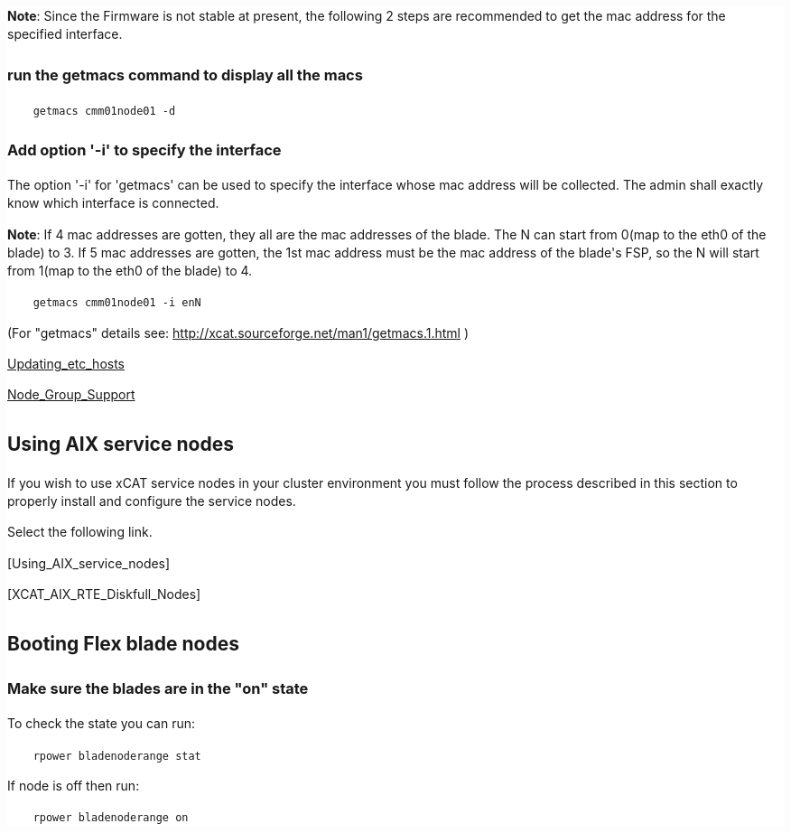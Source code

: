 
**Note**: Since the Firmware is not stable at present, the following 2 steps are recommended to get the mac address for the specified interface. 

### run the getmacs command to display all the macs
 
~~~~    
    getmacs cmm01node01 -d
~~~~     

### Add option '-i' to specify the interface

The option '-i' for 'getmacs' can be used to specify the interface whose mac address will be collected. The admin shall exactly know which interface is connected. 

**Note**: If 4 mac addresses are gotten, they all are the mac addresses of the blade. The N can start from 0(map to the eth0 of the blade) to 3. If 5 mac addresses are gotten, the 1st mac address must be the mac address of the blade's FSP, so the N will start from 1(map to the eth0 of the blade) to 4. 
 
~~~~    
    getmacs cmm01node01 -i enN
~~~~     

(For "getmacs" details see: http://xcat.sourceforge.net/man1/getmacs.1.html ) 

[Updating_etc_hosts](Updating_etc_hosts) 

[Node_Group_Support](Node_Group_Support) 

## Using AIX service nodes

If you wish to use xCAT service nodes in your cluster environment you must follow the process described in this section to properly install and configure the service nodes. 

Select the following link. 

[Using_AIX_service_nodes] 



[XCAT_AIX_RTE_Diskfull_Nodes]

## Booting Flex blade nodes

### Make sure the blades are in the "on" state

To check the state you can run: 
  
~~~~   
    rpower bladenoderange stat  
~~~~     

If node is off then run: 

~~~~     
    rpower bladenoderange on
~~~~     
